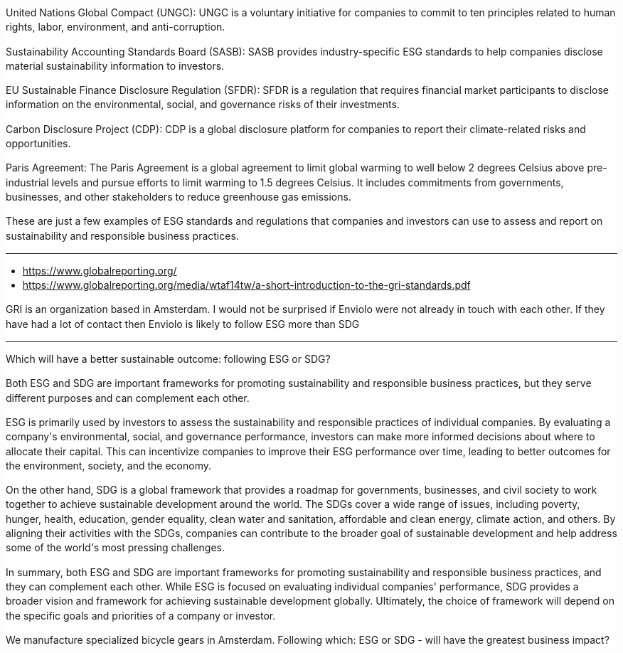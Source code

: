 United Nations Global Compact (UNGC): UNGC is a voluntary initiative for companies to commit to ten principles related to human rights, labor, environment, and anti-corruption.

Sustainability Accounting Standards Board (SASB): SASB provides industry-specific ESG standards to help companies disclose material sustainability information to investors.

EU Sustainable Finance Disclosure Regulation (SFDR): SFDR is a regulation that requires financial market participants to disclose information on the environmental, social, and governance risks of their investments.

Carbon Disclosure Project (CDP): CDP is a global disclosure platform for companies to report their climate-related risks and opportunities.

Paris Agreement: The Paris Agreement is a global agreement to limit global warming to well below 2 degrees Celsius above pre-industrial levels and pursue efforts to limit warming to 1.5 degrees Celsius. It includes commitments from governments, businesses, and other stakeholders to reduce greenhouse gas emissions.

These are just a few examples of ESG standards and regulations that companies and investors can use to assess and report on sustainability and responsible business practices.

***

* https://www.globalreporting.org/
* https://www.globalreporting.org/media/wtaf14tw/a-short-introduction-to-the-gri-standards.pdf

GRI is an organization based in Amsterdam. I would not be surprised if Enviolo were not already in touch with each other. If they have had a lot of contact then Enviolo is likely to follow ESG more than SDG

***

Which will have a better sustainable outcome: following ESG or SDG?

Both ESG and SDG are important frameworks for promoting sustainability and responsible business practices, but they serve different purposes and can complement each other.

ESG is primarily used by investors to assess the sustainability and responsible practices of individual companies. By evaluating a company's environmental, social, and governance performance, investors can make more informed decisions about where to allocate their capital. This can incentivize companies to improve their ESG performance over time, leading to better outcomes for the environment, society, and the economy.

On the other hand, SDG is a global framework that provides a roadmap for governments, businesses, and civil society to work together to achieve sustainable development around the world. The SDGs cover a wide range of issues, including poverty, hunger, health, education, gender equality, clean water and sanitation, affordable and clean energy, climate action, and others. By aligning their activities with the SDGs, companies can contribute to the broader goal of sustainable development and help address some of the world's most pressing challenges.

In summary, both ESG and SDG are important frameworks for promoting sustainability and responsible business practices, and they can complement each other. While ESG is focused on evaluating individual companies' performance, SDG provides a broader vision and framework for achieving sustainable development globally. Ultimately, the choice of framework will depend on the specific goals and priorities of a company or investor.


We manufacture specialized bicycle gears in Amsterdam. Following which: ESG or SDG - will have the greatest business impact?
